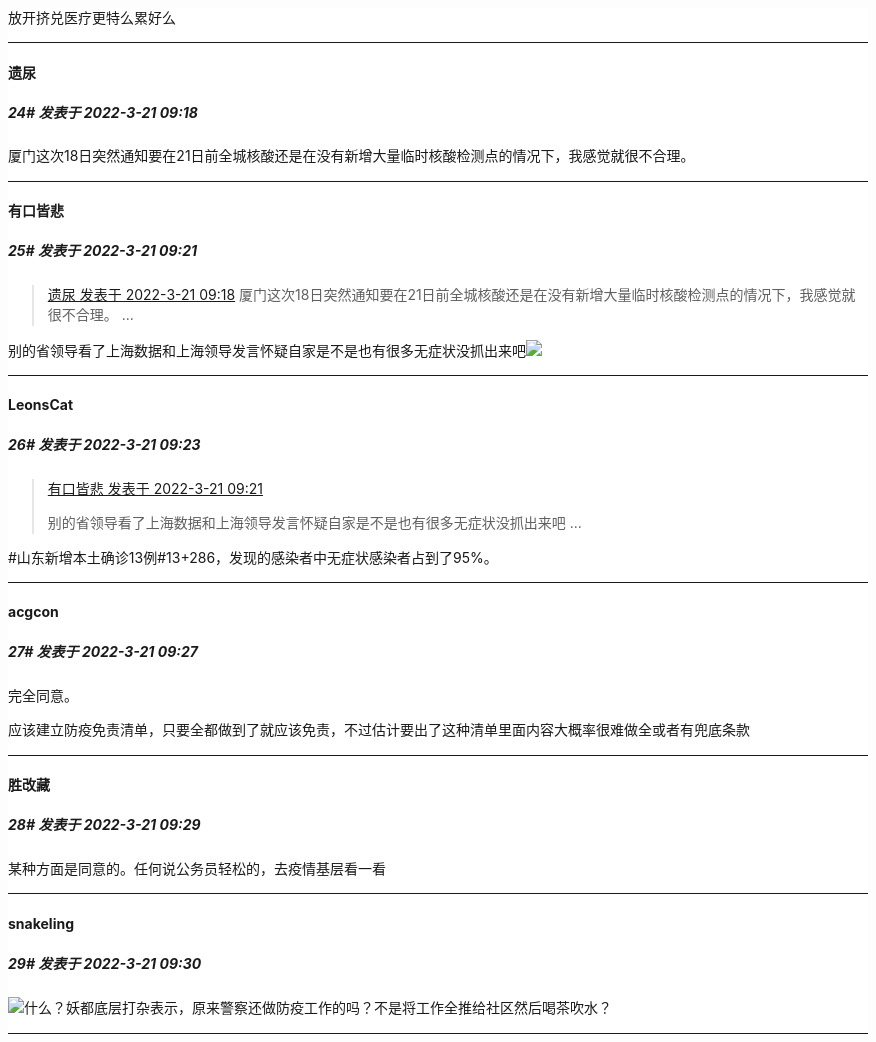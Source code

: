 放开挤兑医疗更特么累好么

*****

####  遗尿  
##### 24#       发表于 2022-3-21 09:18

厦门这次18日突然通知要在21日前全城核酸还是在没有新增大量临时核酸检测点的情况下，我感觉就很不合理。

*****

####  有口皆悲  
##### 25#       发表于 2022-3-21 09:21

<blockquote><a href="httphttps://bbs.saraba1st.com/2b/forum.php?mod=redirect&amp;goto=findpost&amp;pid=55125172&amp;ptid=2059095" target="_blank">遗尿 发表于 2022-3-21 09:18</a>
厦门这次18日突然通知要在21日前全城核酸还是在没有新增大量临时核酸检测点的情况下，我感觉就很不合理。 ...</blockquote>
别的省领导看了上海数据和上海领导发言怀疑自家是不是也有很多无症状没抓出来吧<img src="https://static.saraba1st.com/image/smiley/face2017/064.png" referrerpolicy="no-referrer">

*****

####  LeonsCat  
##### 26#       发表于 2022-3-21 09:23

<blockquote><a href="httphttps://bbs.saraba1st.com/2b/forum.php?mod=redirect&amp;goto=findpost&amp;pid=55125209&amp;ptid=2059095" target="_blank">有口皆悲 发表于 2022-3-21 09:21</a>

别的省领导看了上海数据和上海领导发言怀疑自家是不是也有很多无症状没抓出来吧 ...</blockquote>
#山东新增本土确诊13例#13+286，发现的感染者中无症状感染者占到了95%。 ​​​​

*****

####  acgcon  
##### 27#       发表于 2022-3-21 09:27

 完全同意。

应该建立防疫免责清单，只要全都做到了就应该免责，不过估计要出了这种清单里面内容大概率很难做全或者有兜底条款

*****

####  胜改藏  
##### 28#       发表于 2022-3-21 09:29

某种方面是同意的。任何说公务员轻松的，去疫情基层看一看

*****

####  snakeling  
##### 29#       发表于 2022-3-21 09:30

<img src="https://static.saraba1st.com/image/smiley/face2017/037.png" referrerpolicy="no-referrer">什么？妖都底层打杂表示，原来警察还做防疫工作的吗？不是将工作全推给社区然后喝茶吹水？

*****

